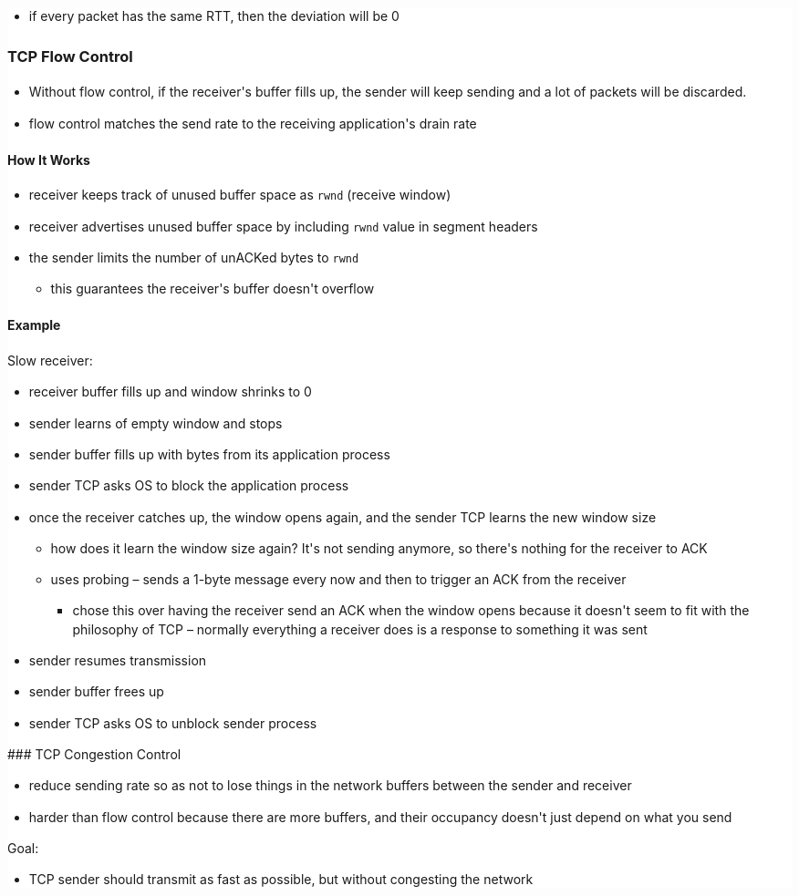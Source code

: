 * if every packet has the same RTT, then the deviation will be 0

### TCP Flow Control

* Without flow control, if the receiver's buffer fills up, the sender will keep sending and a lot of packets will be discarded.

* flow control matches the send rate to the receiving application's drain rate

#### How It Works

* receiver keeps track of unused buffer space as `rwnd` (receive window)

* receiver advertises unused buffer space by including `rwnd` value in segment headers

* the sender limits the number of unACKed bytes to `rwnd`

    * this guarantees the receiver's buffer doesn't overflow

#### Example

Slow receiver:

* receiver buffer fills up and window shrinks to 0

* sender learns of empty window and stops

* sender buffer fills up with bytes from its application process

* sender TCP asks OS to block the application process

* once the receiver catches up, the window opens again, and the sender TCP learns the new window size

    * how does it learn the window size again? It's not sending anymore, so there's nothing for the receiver to ACK

    * uses probing – sends a 1-byte message every now and then to trigger an ACK from the receiver

        * chose this over having the receiver send an ACK when the window opens because it doesn't seem to fit with the philosophy of TCP – normally everything a receiver does is a response to something it was sent

* sender resumes transmission

* sender buffer frees up

* sender TCP asks OS to unblock sender process

### TCP Congestion Control

* reduce sending rate so as not to lose things in the network buffers between the sender and receiver

* harder than flow control because there are more buffers, and their occupancy doesn't just depend on what you send

Goal:

* TCP sender should transmit as fast as possible, but without congesting the network
